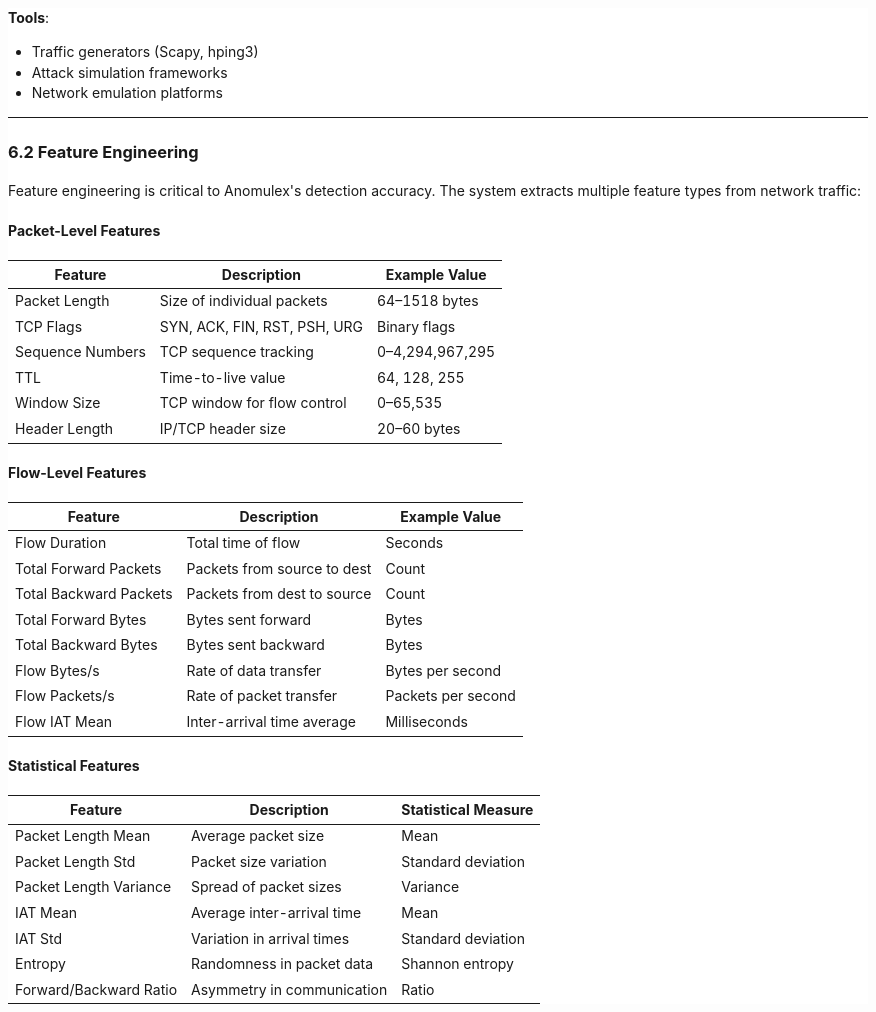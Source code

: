 **Tools**:
- Traffic generators (Scapy, hping3)
- Attack simulation frameworks
- Network emulation platforms

---

### 6.2 Feature Engineering

Feature engineering is critical to Anomulex's detection accuracy. The system extracts multiple feature types from network traffic:

#### Packet-Level Features

| Feature | Description | Example Value |
|---------|-------------|---------------|
| Packet Length | Size of individual packets | 64–1518 bytes |
| TCP Flags | SYN, ACK, FIN, RST, PSH, URG | Binary flags |
| Sequence Numbers | TCP sequence tracking | 0–4,294,967,295 |
| TTL | Time-to-live value | 64, 128, 255 |
| Window Size | TCP window for flow control | 0–65,535 |
| Header Length | IP/TCP header size | 20–60 bytes |

#### Flow-Level Features

| Feature | Description | Example Value |
|---------|-------------|---------------|
| Flow Duration | Total time of flow | Seconds |
| Total Forward Packets | Packets from source to dest | Count |
| Total Backward Packets | Packets from dest to source | Count |
| Total Forward Bytes | Bytes sent forward | Bytes |
| Total Backward Bytes | Bytes sent backward | Bytes |
| Flow Bytes/s | Rate of data transfer | Bytes per second |
| Flow Packets/s | Rate of packet transfer | Packets per second |
| Flow IAT Mean | Inter-arrival time average | Milliseconds |

#### Statistical Features

| Feature | Description | Statistical Measure |
|---------|-------------|---------------------|
| Packet Length Mean | Average packet size | Mean |
| Packet Length Std | Packet size variation | Standard deviation |
| Packet Length Variance | Spread of packet sizes | Variance |
| IAT Mean | Average inter-arrival time | Mean |
| IAT Std | Variation in arrival times | Standard deviation |
| Entropy | Randomness in packet data | Shannon entropy |
| Forward/Backward Ratio | Asymmetry in communication | Ratio |
